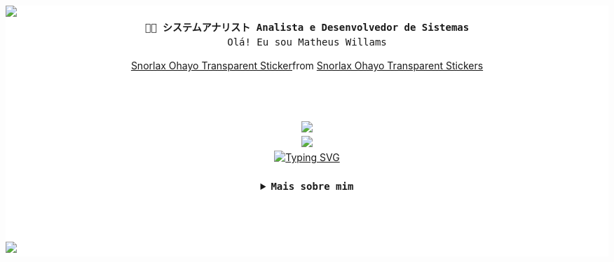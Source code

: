 <img width="100%" src="https://capsule-render.vercel.app/api?type=waving&height=100&color=102b79"/>

<div align="center">
  <samp>
    <b>
      👨‍💻       システムアナリスト
Analista e Desenvolvedor de Sistemas
    </b>
    <br>
    Olá! Eu sou Matheus Willams
    <br>
  </samp>
</div>

<div align="center">
  <p align="center"><div class="tenor-gif-embed" data-postid="17016117837564059808" data-share-method="host" data-aspect-ratio="1" data-width="100%"><a href="https://tenor.com/view/snorlax-ohayo-transparent-gif-17016117837564059808">Snorlax Ohayo Transparent Sticker</a>from <a href="https://tenor.com/search/snorlax+ohayo+transparent-stickers">Snorlax Ohayo Transparent Stickers</a></div> <script type="text/javascript" async src="https://tenor.com/embed.js"></script></p> 
</div>

<br><br>

<div align="center">
  <img src="https://imgur.com/SGR1Rrh.gif" width="200">
</div>
<div align="center">
  <img src="https://img.shields.io/badge/Bear-black" />
</div>

<div align="center" width="100%">
<a href="https://git.io/typing-svg"><img src="https://readme-typing-svg.demolab.com?font=Fira+Code&pause=1000&color=0D990B&width=435&lines=Sou+de+Belo+Horizonte%2C+MG;Analista+e+Desenvolvedor+de+Sistemas;Experi%C3%AAncia+em+PHP%2C+Laravel%2C+Codeigniter%2C+SQL%2C+Python%2C+Pentest;Seja+Bem-vindo+ao+meu+GitHub!" alt="Typing SVG" /></a></div>

<br>

<details align="center"><summary>
    <samp>
      <b>Mais sobre mim</b>
    </samp>
  </summary></details>

<br><br>

<img width=100% src="https://capsule-render.vercel.app/api?type=waving&color=102b79&height=100&section=footer"/>
